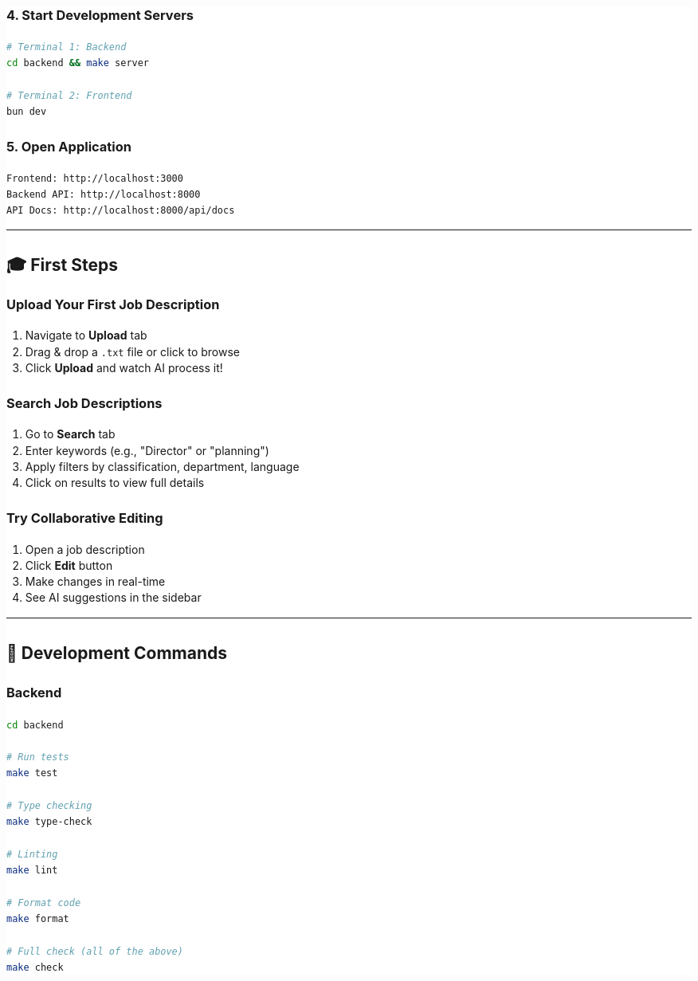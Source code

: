 ### 4. Start Development Servers
```bash
# Terminal 1: Backend
cd backend && make server

# Terminal 2: Frontend
bun dev
```

### 5. Open Application
```
Frontend: http://localhost:3000
Backend API: http://localhost:8000
API Docs: http://localhost:8000/api/docs
```

---

## 🎓 First Steps

### Upload Your First Job Description
1. Navigate to **Upload** tab
2. Drag & drop a `.txt` file or click to browse
3. Click **Upload** and watch AI process it!

### Search Job Descriptions
1. Go to **Search** tab
2. Enter keywords (e.g., "Director" or "planning")
3. Apply filters by classification, department, language
4. Click on results to view full details

### Try Collaborative Editing
1. Open a job description
2. Click **Edit** button
3. Make changes in real-time
4. See AI suggestions in the sidebar

---

## 🔧 Development Commands

### Backend
```bash
cd backend

# Run tests
make test

# Type checking
make type-check

# Linting
make lint

# Format code
make format

# Full check (all of the above)
make check
```
